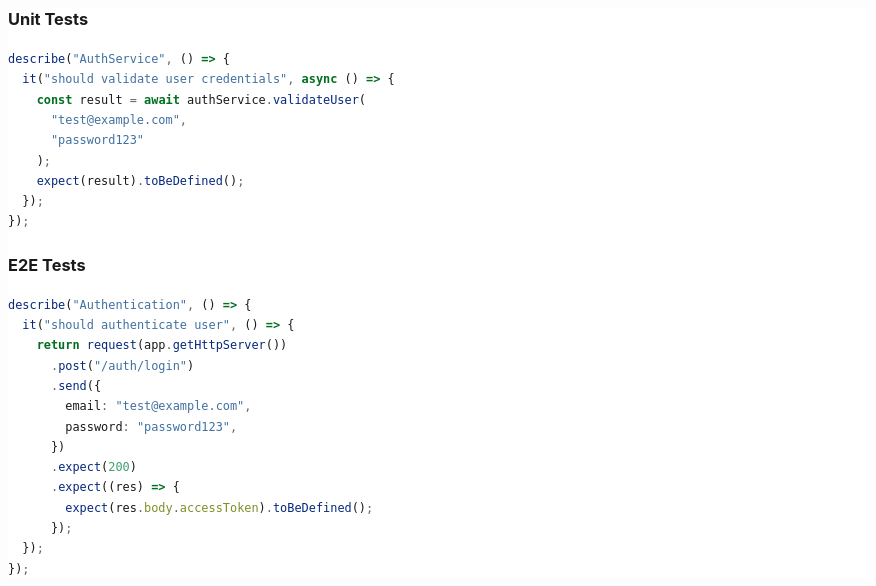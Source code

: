 ### Unit Tests

```typescript
describe("AuthService", () => {
  it("should validate user credentials", async () => {
    const result = await authService.validateUser(
      "test@example.com",
      "password123"
    );
    expect(result).toBeDefined();
  });
});
```

### E2E Tests

```typescript
describe("Authentication", () => {
  it("should authenticate user", () => {
    return request(app.getHttpServer())
      .post("/auth/login")
      .send({
        email: "test@example.com",
        password: "password123",
      })
      .expect(200)
      .expect((res) => {
        expect(res.body.accessToken).toBeDefined();
      });
  });
});
```
